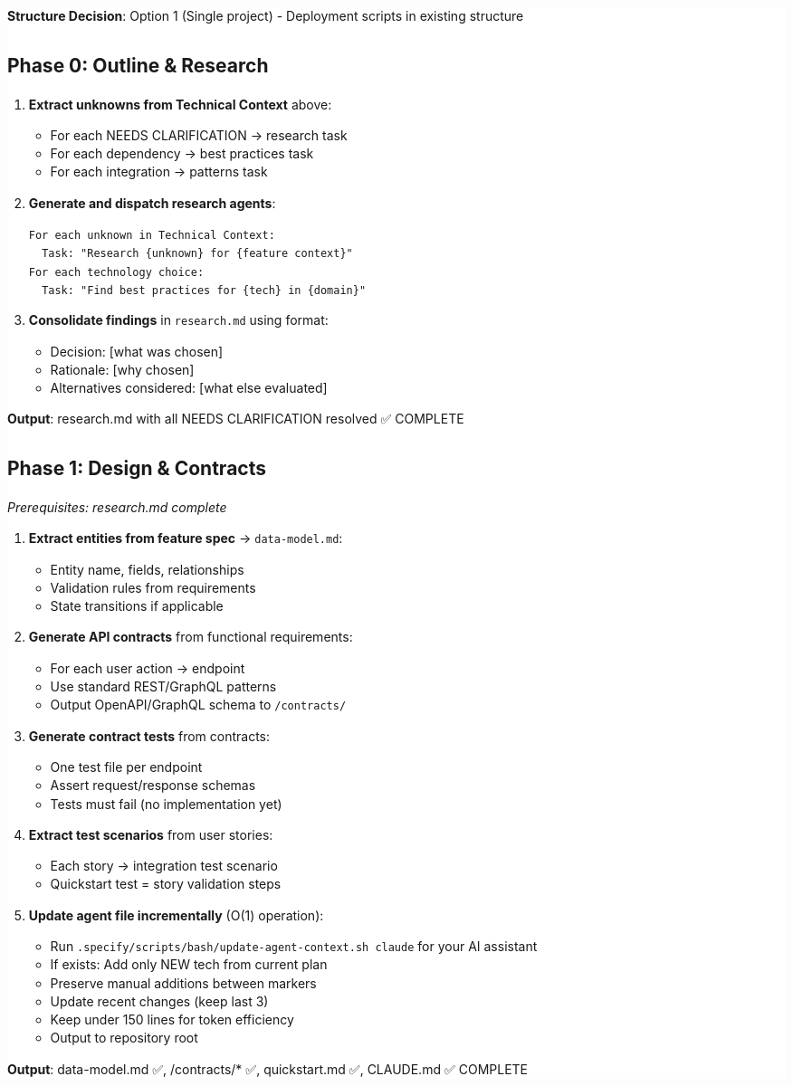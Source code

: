 **Structure Decision**: Option 1 (Single project) - Deployment scripts in existing structure

## Phase 0: Outline & Research
1. **Extract unknowns from Technical Context** above:
   - For each NEEDS CLARIFICATION → research task
   - For each dependency → best practices task
   - For each integration → patterns task

2. **Generate and dispatch research agents**:
   ```
   For each unknown in Technical Context:
     Task: "Research {unknown} for {feature context}"
   For each technology choice:
     Task: "Find best practices for {tech} in {domain}"
   ```

3. **Consolidate findings** in `research.md` using format:
   - Decision: [what was chosen]
   - Rationale: [why chosen]
   - Alternatives considered: [what else evaluated]

**Output**: research.md with all NEEDS CLARIFICATION resolved ✅ COMPLETE

## Phase 1: Design & Contracts
*Prerequisites: research.md complete*

1. **Extract entities from feature spec** → `data-model.md`:
   - Entity name, fields, relationships
   - Validation rules from requirements
   - State transitions if applicable

2. **Generate API contracts** from functional requirements:
   - For each user action → endpoint
   - Use standard REST/GraphQL patterns
   - Output OpenAPI/GraphQL schema to `/contracts/`

3. **Generate contract tests** from contracts:
   - One test file per endpoint
   - Assert request/response schemas
   - Tests must fail (no implementation yet)

4. **Extract test scenarios** from user stories:
   - Each story → integration test scenario
   - Quickstart test = story validation steps

5. **Update agent file incrementally** (O(1) operation):
   - Run `.specify/scripts/bash/update-agent-context.sh claude` for your AI assistant
   - If exists: Add only NEW tech from current plan
   - Preserve manual additions between markers
   - Update recent changes (keep last 3)
   - Keep under 150 lines for token efficiency
   - Output to repository root

**Output**: data-model.md ✅, /contracts/* ✅, quickstart.md ✅, CLAUDE.md ✅ COMPLETE
